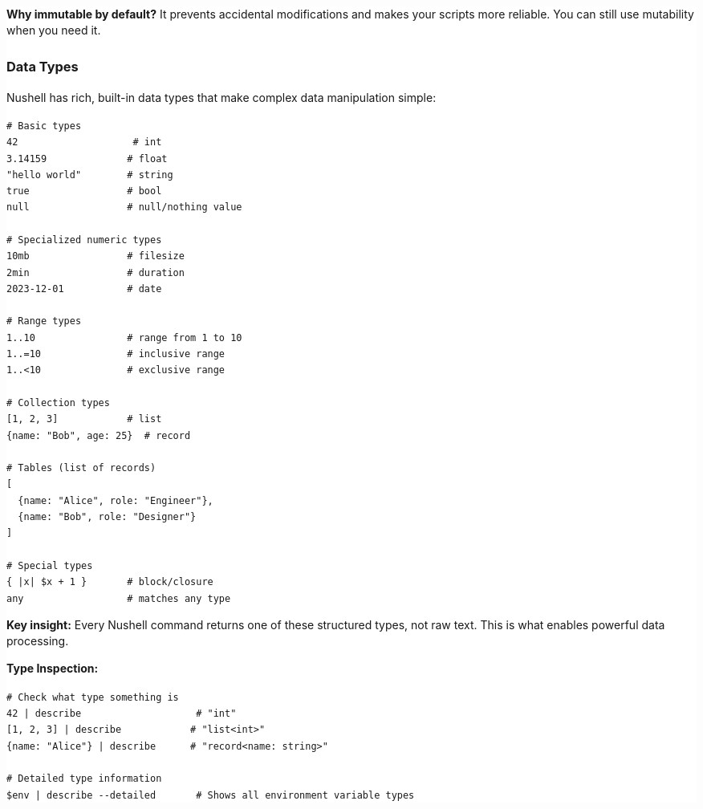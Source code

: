 **Why immutable by default?** It prevents accidental modifications and makes your scripts more reliable. You can still use mutability when you need it.

### Data Types

Nushell has rich, built-in data types that make complex data manipulation simple:

```nu
# Basic types
42                    # int
3.14159              # float
"hello world"        # string
true                 # bool
null                 # null/nothing value

# Specialized numeric types
10mb                 # filesize
2min                 # duration
2023-12-01           # date

# Range types
1..10                # range from 1 to 10
1..=10               # inclusive range
1..<10               # exclusive range

# Collection types
[1, 2, 3]            # list
{name: "Bob", age: 25}  # record

# Tables (list of records)
[
  {name: "Alice", role: "Engineer"},
  {name: "Bob", role: "Designer"}
]

# Special types
{ |x| $x + 1 }       # block/closure
any                  # matches any type
```

**Key insight:** Every Nushell command returns one of these structured types, not raw text. This is what enables powerful data processing.

**Type Inspection:**
```nu
# Check what type something is
42 | describe                    # "int"
[1, 2, 3] | describe            # "list<int>"
{name: "Alice"} | describe      # "record<name: string>"

# Detailed type information
$env | describe --detailed       # Shows all environment variable types
```
